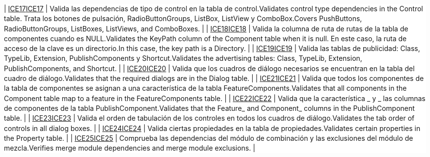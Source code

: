 | [<span data-ttu-id="41dae-144">ICE17</span><span class="sxs-lookup"><span data-stu-id="41dae-144">ICE17</span></span>](ice17.md)    | <span data-ttu-id="41dae-145">Valida las dependencias de tipo de control en la tabla de control.</span><span class="sxs-lookup"><span data-stu-id="41dae-145">Validates control type dependencies in the Control table.</span></span> <span data-ttu-id="41dae-146">Trata los botones de pulsación, RadioButtonGroups, ListBox, ListView y ComboBox.</span><span class="sxs-lookup"><span data-stu-id="41dae-146">Covers PushButtons, RadioButtonGroups, ListBoxes, ListViews, and ComboBoxes.</span></span>                                                                                                                  |
| [<span data-ttu-id="41dae-147">ICE18</span><span class="sxs-lookup"><span data-stu-id="41dae-147">ICE18</span></span>](ice18.md)    | <span data-ttu-id="41dae-148">Valida la columna de ruta de rutas de la tabla de componentes cuando es NULL.</span><span class="sxs-lookup"><span data-stu-id="41dae-148">Validates the KeyPath column of the Component table when it is null.</span></span> <span data-ttu-id="41dae-149">En este caso, la ruta de acceso de la clave es un directorio.</span><span class="sxs-lookup"><span data-stu-id="41dae-149">In this case, the key path is a Directory.</span></span>                                                                                                                                         |
| [<span data-ttu-id="41dae-150">ICE19</span><span class="sxs-lookup"><span data-stu-id="41dae-150">ICE19</span></span>](ice19.md)    | <span data-ttu-id="41dae-151">Valida las tablas de publicidad: Class, TypeLib, Extension, PublishComponents y Shortcut.</span><span class="sxs-lookup"><span data-stu-id="41dae-151">Validates the advertising tables: Class, TypeLib, Extension, PublishComponents, and Shortcut.</span></span>                                                                                                                                                           |
| [<span data-ttu-id="41dae-152">ICE20</span><span class="sxs-lookup"><span data-stu-id="41dae-152">ICE20</span></span>](ice20.md)    | <span data-ttu-id="41dae-153">Valida que los cuadros de diálogo necesarios se encuentran en la tabla del cuadro de diálogo.</span><span class="sxs-lookup"><span data-stu-id="41dae-153">Validates that the required dialogs are in the Dialog table.</span></span>                                                                                                                                                                                            |
| [<span data-ttu-id="41dae-154">ICE21</span><span class="sxs-lookup"><span data-stu-id="41dae-154">ICE21</span></span>](ice21.md)    | <span data-ttu-id="41dae-155">Valida que todos los componentes de la tabla de componentes se asignan a una característica de la tabla FeatureComponents.</span><span class="sxs-lookup"><span data-stu-id="41dae-155">Validates that all components in the Component table map to a feature in the FeatureComponents table.</span></span>                                                                                                                                                   |
| [<span data-ttu-id="41dae-156">ICE22</span><span class="sxs-lookup"><span data-stu-id="41dae-156">ICE22</span></span>](ice22.md)    | <span data-ttu-id="41dae-157">Valida que la característica \_ y \_ las columnas de componentes de la tabla PublishComponent.</span><span class="sxs-lookup"><span data-stu-id="41dae-157">Validates that the Feature\_ and Component\_ columns in the PublishComponent table.</span></span>                                                                                                                                                                     |
| [<span data-ttu-id="41dae-158">ICE23</span><span class="sxs-lookup"><span data-stu-id="41dae-158">ICE23</span></span>](ice23.md)    | <span data-ttu-id="41dae-159">Valida el orden de tabulación de los controles en todos los cuadros de diálogo.</span><span class="sxs-lookup"><span data-stu-id="41dae-159">Validates the tab order of controls in all dialog boxes.</span></span>                                                                                                                                                                                                |
| [<span data-ttu-id="41dae-160">ICE24</span><span class="sxs-lookup"><span data-stu-id="41dae-160">ICE24</span></span>](ice24.md)    | <span data-ttu-id="41dae-161">Valida ciertas propiedades en la tabla de propiedades.</span><span class="sxs-lookup"><span data-stu-id="41dae-161">Validates certain properties in the Property table.</span></span>                                                                                                                                                                                                     |
| [<span data-ttu-id="41dae-162">ICE25</span><span class="sxs-lookup"><span data-stu-id="41dae-162">ICE25</span></span>](ice25.md)    | <span data-ttu-id="41dae-163">Comprueba las dependencias del módulo de combinación y las exclusiones del módulo de mezcla.</span><span class="sxs-lookup"><span data-stu-id="41dae-163">Verifies merge module dependencies and merge module exclusions.</span></span>                                                                                                                                                                                         |